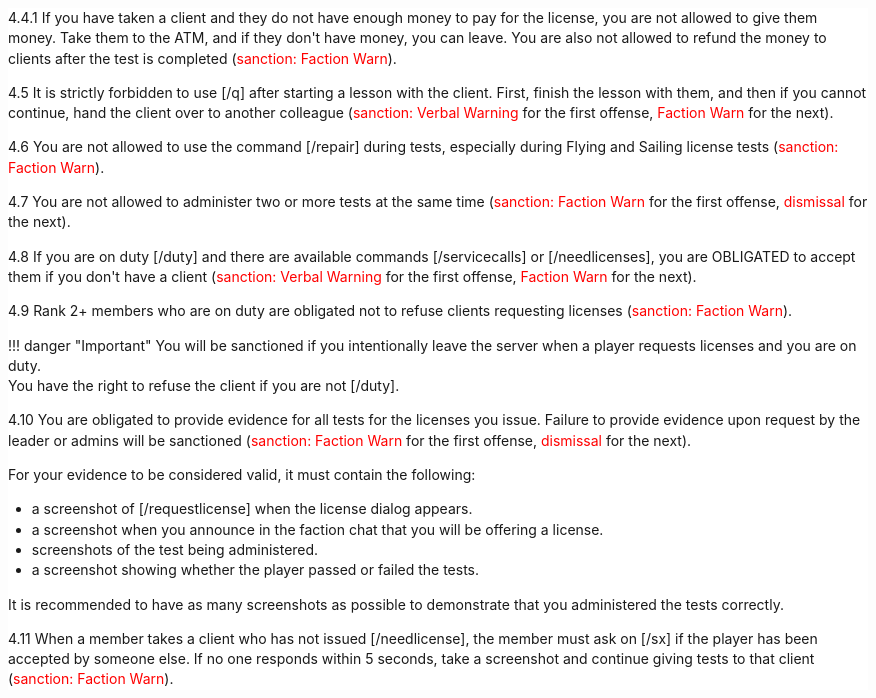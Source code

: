 <span style="color:var(--pink);">4.4.1</span> If you have taken a client and they do not have enough money to pay for the license, you are not allowed to give them money. Take them to the ATM, and if they don't have money, you can leave. You are also not allowed to refund the money to clients after the test is completed (<span style="color:red;">sanction: Faction Warn</span>).

<span style="color:var(--pink);">4.5</span> It is strictly forbidden to use [<span style="color:var(--pink);">/q</span>] after starting a lesson with the client. First, finish the lesson with them, and then if you cannot continue, hand the client over to another colleague (<span style="color:red;">sanction: Verbal Warning</span> for the first offense, <span style="color:red;">Faction Warn</span> for the next).

<span style="color:var(--pink);">4.6</span> You are not allowed to use the command [<span style="color:var(--pink);">/repair</span>] during tests, especially during Flying and Sailing license tests (<span style="color:red;">sanction: Faction Warn</span>).

<span style="color:var(--pink);">4.7</span> You are not allowed to administer two or more tests at the same time (<span style="color:red;">sanction: Faction Warn</span> for the first offense, <span style="color:red;">dismissal</span> for the next).

<span style="color:var(--pink);">4.8</span> If you are on duty [<span style="color:var(--pink);">/duty</span>] and there are available commands [<span style="color:var(--pink);">/servicecalls</span>] or [<span style="color:var(--pink);">/needlicenses</span>], you are OBLIGATED to accept them if you don't have a client (<span style="color:red;">sanction: Verbal Warning</span> for the first offense, <span style="color:red;">Faction Warn</span> for the next).

<span style="color:var(--pink);">4.9</span> Rank 2+ members who are on duty are obligated not to refuse clients requesting licenses (<span style="color:red;">sanction: Faction Warn</span>).

!!! danger "Important"
    You will be sanctioned if you intentionally leave the server when a player requests licenses and you are on duty.<br/>
    You have the right to refuse the client if you are not [<span style="color:var(--pink);">/duty</span>].

<span style="color:var(--pink);">4.10</span> You are obligated to provide evidence for all tests for the licenses you issue. Failure to provide evidence upon request by the leader or admins will be sanctioned (<span style="color:red;">sanction: Faction Warn</span> for the first offense, <span style="color:red;">dismissal</span> for the next).

For your evidence to be considered valid, it must contain the following:

- a screenshot of [<span style="color:var(--pink);">/requestlicense</span>] when the license dialog appears.
- a screenshot when you announce in the faction chat that you will be offering a license.
- screenshots of the test being administered.
- a screenshot showing whether the player passed or failed the tests.

It is recommended to have as many screenshots as possible to demonstrate that you administered the tests correctly.

<span style="color:var(--pink);">4.11</span> When a member takes a client who has not issued [<span style="color:var(--pink);">/needlicense</span>], the member must ask on [<span style="color:var(--pink);">/sx</span>] if the player has been accepted by someone else. If no one responds within 5 seconds, take a screenshot and continue giving tests to that client (<span style="color:red;">sanction: Faction Warn</span>).
